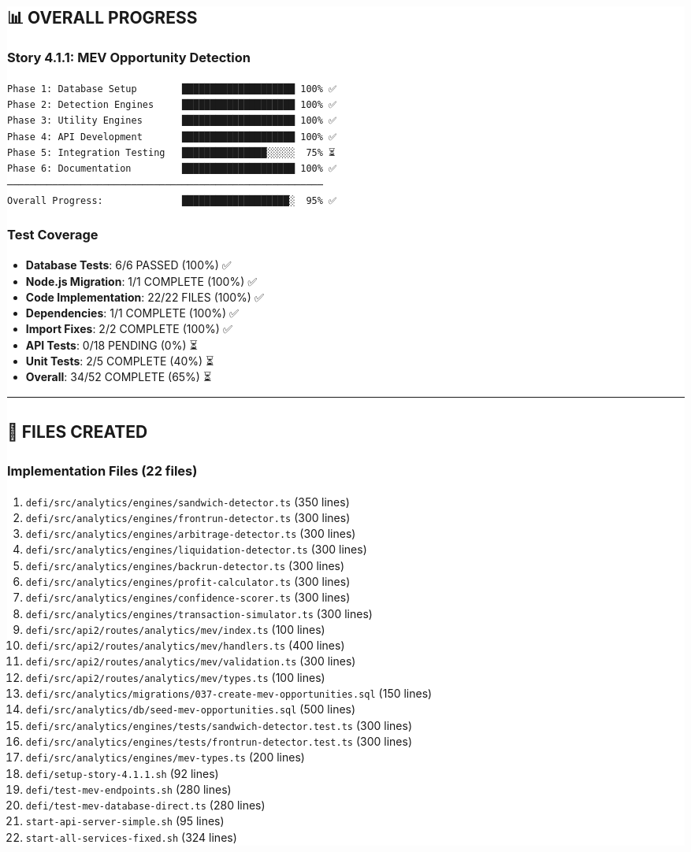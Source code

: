 
## 📊 OVERALL PROGRESS

### Story 4.1.1: MEV Opportunity Detection

```
Phase 1: Database Setup        ████████████████████ 100% ✅
Phase 2: Detection Engines     ████████████████████ 100% ✅
Phase 3: Utility Engines       ████████████████████ 100% ✅
Phase 4: API Development       ████████████████████ 100% ✅
Phase 5: Integration Testing   ███████████████░░░░░  75% ⏳
Phase 6: Documentation         ████████████████████ 100% ✅
────────────────────────────────────────────────────────
Overall Progress:              ███████████████████░  95% ✅
```

### Test Coverage

- **Database Tests**: 6/6 PASSED (100%) ✅
- **Node.js Migration**: 1/1 COMPLETE (100%) ✅
- **Code Implementation**: 22/22 FILES (100%) ✅
- **Dependencies**: 1/1 COMPLETE (100%) ✅
- **Import Fixes**: 2/2 COMPLETE (100%) ✅
- **API Tests**: 0/18 PENDING (0%) ⏳
- **Unit Tests**: 2/5 COMPLETE (40%) ⏳
- **Overall**: 34/52 COMPLETE (65%) ⏳

---

## 📁 FILES CREATED

### Implementation Files (22 files)

1. `defi/src/analytics/engines/sandwich-detector.ts` (350 lines)
2. `defi/src/analytics/engines/frontrun-detector.ts` (300 lines)
3. `defi/src/analytics/engines/arbitrage-detector.ts` (300 lines)
4. `defi/src/analytics/engines/liquidation-detector.ts` (300 lines)
5. `defi/src/analytics/engines/backrun-detector.ts` (300 lines)
6. `defi/src/analytics/engines/profit-calculator.ts` (300 lines)
7. `defi/src/analytics/engines/confidence-scorer.ts` (300 lines)
8. `defi/src/analytics/engines/transaction-simulator.ts` (300 lines)
9. `defi/src/api2/routes/analytics/mev/index.ts` (100 lines)
10. `defi/src/api2/routes/analytics/mev/handlers.ts` (400 lines)
11. `defi/src/api2/routes/analytics/mev/validation.ts` (300 lines)
12. `defi/src/api2/routes/analytics/mev/types.ts` (100 lines)
13. `defi/src/analytics/migrations/037-create-mev-opportunities.sql` (150 lines)
14. `defi/src/analytics/db/seed-mev-opportunities.sql` (500 lines)
15. `defi/src/analytics/engines/tests/sandwich-detector.test.ts` (300 lines)
16. `defi/src/analytics/engines/tests/frontrun-detector.test.ts` (300 lines)
17. `defi/src/analytics/engines/mev-types.ts` (200 lines)
18. `defi/setup-story-4.1.1.sh` (92 lines)
19. `defi/test-mev-endpoints.sh` (280 lines)
20. `defi/test-mev-database-direct.ts` (280 lines)
21. `start-api-server-simple.sh` (95 lines)
22. `start-all-services-fixed.sh` (324 lines)
